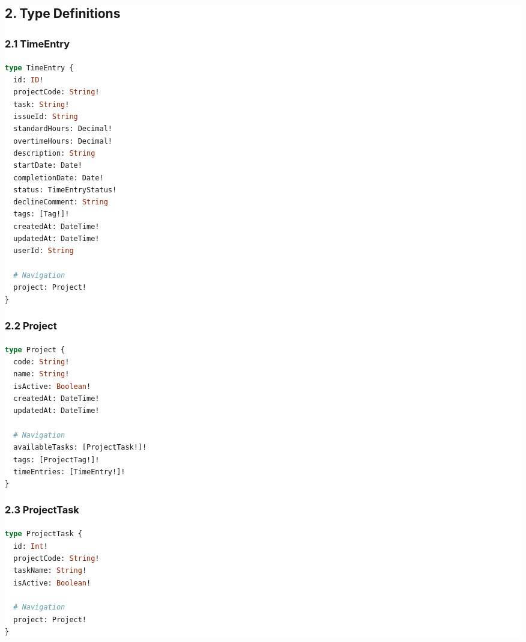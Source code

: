 
## 2. Type Definitions

### 2.1 TimeEntry

```graphql
type TimeEntry {
  id: ID!
  projectCode: String!
  task: String!
  issueId: String
  standardHours: Decimal!
  overtimeHours: Decimal!
  description: String
  startDate: Date!
  completionDate: Date!
  status: TimeEntryStatus!
  declineComment: String
  tags: [Tag!]!
  createdAt: DateTime!
  updatedAt: DateTime!
  userId: String

  # Navigation
  project: Project!
}
```

### 2.2 Project

```graphql
type Project {
  code: String!
  name: String!
  isActive: Boolean!
  createdAt: DateTime!
  updatedAt: DateTime!

  # Navigation
  availableTasks: [ProjectTask!]!
  tags: [ProjectTag!]!
  timeEntries: [TimeEntry!]!
}
```

### 2.3 ProjectTask

```graphql
type ProjectTask {
  id: Int!
  projectCode: String!
  taskName: String!
  isActive: Boolean!

  # Navigation
  project: Project!
}
```
